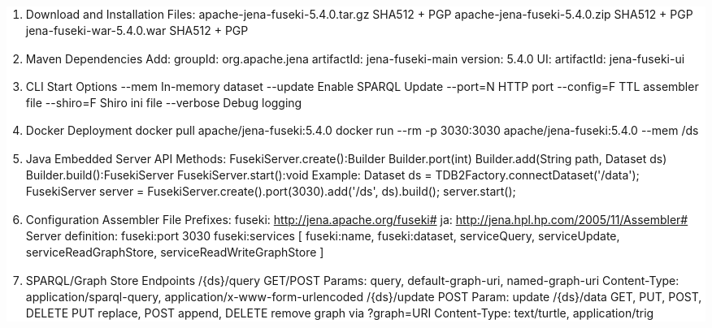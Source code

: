 1. Download and Installation
  Files:
    apache-jena-fuseki-5.4.0.tar.gz  SHA512 + PGP
    apache-jena-fuseki-5.4.0.zip     SHA512 + PGP
    jena-fuseki-war-5.4.0.war        SHA512 + PGP

2. Maven Dependencies
  Add:
    groupId: org.apache.jena
    artifactId: jena-fuseki-main
    version: 5.4.0
  UI:
    artifactId: jena-fuseki-ui

3. CLI Start Options
  --mem        In-memory dataset
  --update     Enable SPARQL Update
  --port=N     HTTP port
  --config=F   TTL assembler file
  --shiro=F    Shiro ini file
  --verbose    Debug logging

4. Docker Deployment
  docker pull apache/jena-fuseki:5.4.0
  docker run --rm -p 3030:3030 apache/jena-fuseki:5.4.0 --mem /ds

5. Java Embedded Server API
  Methods:
    FusekiServer.create():Builder
    Builder.port(int)
    Builder.add(String path, Dataset ds)
    Builder.build():FusekiServer
    FusekiServer.start():void
  Example:
    Dataset ds = TDB2Factory.connectDataset('/data');
    FusekiServer server = FusekiServer.create().port(3030).add('/ds', ds).build();
    server.start();

6. Configuration Assembler File
  Prefixes:
    fuseki: <http://jena.apache.org/fuseki#>
    ja:     <http://jena.hpl.hp.com/2005/11/Assembler#>
  Server definition:
    fuseki:port 3030
    fuseki:services [ fuseki:name, fuseki:dataset, serviceQuery, serviceUpdate, serviceReadGraphStore, serviceReadWriteGraphStore ]

7. SPARQL/Graph Store Endpoints
  /{ds}/query  GET/POST
    Params: query, default-graph-uri, named-graph-uri
    Content-Type: application/sparql-query, application/x-www-form-urlencoded
  /{ds}/update POST
    Param: update
  /{ds}/data   GET, PUT, POST, DELETE
    PUT replace, POST append, DELETE remove graph via ?graph=URI
    Content-Type: text/turtle, application/trig
